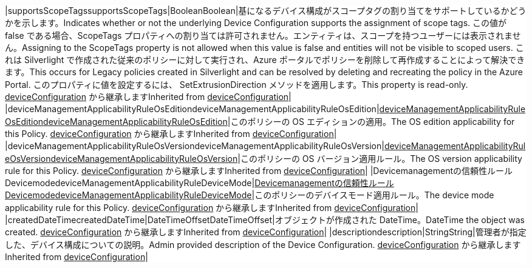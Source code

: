 |<span data-ttu-id="e305c-144">supportsScopeTags</span><span class="sxs-lookup"><span data-stu-id="e305c-144">supportsScopeTags</span></span>|<span data-ttu-id="e305c-145">Boolean</span><span class="sxs-lookup"><span data-stu-id="e305c-145">Boolean</span></span>|<span data-ttu-id="e305c-146">基になるデバイス構成がスコープタグの割り当てをサポートしているかどうかを示します。</span><span class="sxs-lookup"><span data-stu-id="e305c-146">Indicates whether or not the underlying Device Configuration supports the assignment of scope tags.</span></span> <span data-ttu-id="e305c-147">この値が false である場合、ScopeTags プロパティへの割り当ては許可されません。エンティティは、スコープを持つユーザーには表示されません。</span><span class="sxs-lookup"><span data-stu-id="e305c-147">Assigning to the ScopeTags property is not allowed when this value is false and entities will not be visible to scoped users.</span></span> <span data-ttu-id="e305c-148">これは Silverlight で作成された従来のポリシーに対して実行され、Azure ポータルでポリシーを削除して再作成することによって解決できます。</span><span class="sxs-lookup"><span data-stu-id="e305c-148">This occurs for Legacy policies created in Silverlight and can be resolved by deleting and recreating the policy in the Azure Portal.</span></span> <span data-ttu-id="e305c-149">このプロパティに値を設定するには、 SetExtrusionDirection メソッドを適用します。</span><span class="sxs-lookup"><span data-stu-id="e305c-149">This property is read-only.</span></span> <span data-ttu-id="e305c-150">[deviceConfiguration](../resources/intune-deviceconfig-deviceconfiguration.md) から継承します</span><span class="sxs-lookup"><span data-stu-id="e305c-150">Inherited from [deviceConfiguration](../resources/intune-deviceconfig-deviceconfiguration.md)</span></span>|
|<span data-ttu-id="e305c-151">deviceManagementApplicabilityRuleOsEdition</span><span class="sxs-lookup"><span data-stu-id="e305c-151">deviceManagementApplicabilityRuleOsEdition</span></span>|[<span data-ttu-id="e305c-152">deviceManagementApplicabilityRuleOsEdition</span><span class="sxs-lookup"><span data-stu-id="e305c-152">deviceManagementApplicabilityRuleOsEdition</span></span>](../resources/intune-deviceconfig-devicemanagementapplicabilityruleosedition.md)|<span data-ttu-id="e305c-153">このポリシーの OS エディションの適用。</span><span class="sxs-lookup"><span data-stu-id="e305c-153">The OS edition applicability for this Policy.</span></span> <span data-ttu-id="e305c-154">[deviceConfiguration](../resources/intune-deviceconfig-deviceconfiguration.md) から継承します</span><span class="sxs-lookup"><span data-stu-id="e305c-154">Inherited from [deviceConfiguration](../resources/intune-deviceconfig-deviceconfiguration.md)</span></span>|
|<span data-ttu-id="e305c-155">deviceManagementApplicabilityRuleOsVersion</span><span class="sxs-lookup"><span data-stu-id="e305c-155">deviceManagementApplicabilityRuleOsVersion</span></span>|[<span data-ttu-id="e305c-156">deviceManagementApplicabilityRuleOsVersion</span><span class="sxs-lookup"><span data-stu-id="e305c-156">deviceManagementApplicabilityRuleOsVersion</span></span>](../resources/intune-deviceconfig-devicemanagementapplicabilityruleosversion.md)|<span data-ttu-id="e305c-157">このポリシーの OS バージョン適用ルール。</span><span class="sxs-lookup"><span data-stu-id="e305c-157">The OS version applicability rule for this Policy.</span></span> <span data-ttu-id="e305c-158">[deviceConfiguration](../resources/intune-deviceconfig-deviceconfiguration.md) から継承します</span><span class="sxs-lookup"><span data-stu-id="e305c-158">Inherited from [deviceConfiguration](../resources/intune-deviceconfig-deviceconfiguration.md)</span></span>|
|<span data-ttu-id="e305c-159">Devicemanagementの信頼性ルール Devicemode</span><span class="sxs-lookup"><span data-stu-id="e305c-159">deviceManagementApplicabilityRuleDeviceMode</span></span>|[<span data-ttu-id="e305c-160">Devicemanagementの信頼性ルール Devicemode</span><span class="sxs-lookup"><span data-stu-id="e305c-160">deviceManagementApplicabilityRuleDeviceMode</span></span>](../resources/intune-deviceconfig-devicemanagementapplicabilityruledevicemode.md)|<span data-ttu-id="e305c-161">このポリシーのデバイスモード適用ルール。</span><span class="sxs-lookup"><span data-stu-id="e305c-161">The device mode applicability rule for this Policy.</span></span> <span data-ttu-id="e305c-162">[deviceConfiguration](../resources/intune-deviceconfig-deviceconfiguration.md) から継承します</span><span class="sxs-lookup"><span data-stu-id="e305c-162">Inherited from [deviceConfiguration](../resources/intune-deviceconfig-deviceconfiguration.md)</span></span>|
|<span data-ttu-id="e305c-163">createdDateTime</span><span class="sxs-lookup"><span data-stu-id="e305c-163">createdDateTime</span></span>|<span data-ttu-id="e305c-164">DateTimeOffset</span><span class="sxs-lookup"><span data-stu-id="e305c-164">DateTimeOffset</span></span>|<span data-ttu-id="e305c-165">オブジェクトが作成された DateTime。</span><span class="sxs-lookup"><span data-stu-id="e305c-165">DateTime the object was created.</span></span> <span data-ttu-id="e305c-166">[deviceConfiguration](../resources/intune-deviceconfig-deviceconfiguration.md) から継承します</span><span class="sxs-lookup"><span data-stu-id="e305c-166">Inherited from [deviceConfiguration](../resources/intune-deviceconfig-deviceconfiguration.md)</span></span>|
|<span data-ttu-id="e305c-167">description</span><span class="sxs-lookup"><span data-stu-id="e305c-167">description</span></span>|<span data-ttu-id="e305c-168">String</span><span class="sxs-lookup"><span data-stu-id="e305c-168">String</span></span>|<span data-ttu-id="e305c-169">管理者が指定した、デバイス構成についての説明。</span><span class="sxs-lookup"><span data-stu-id="e305c-169">Admin provided description of the Device Configuration.</span></span> <span data-ttu-id="e305c-170">[deviceConfiguration](../resources/intune-deviceconfig-deviceconfiguration.md) から継承します</span><span class="sxs-lookup"><span data-stu-id="e305c-170">Inherited from [deviceConfiguration](../resources/intune-deviceconfig-deviceconfiguration.md)</span></span>|